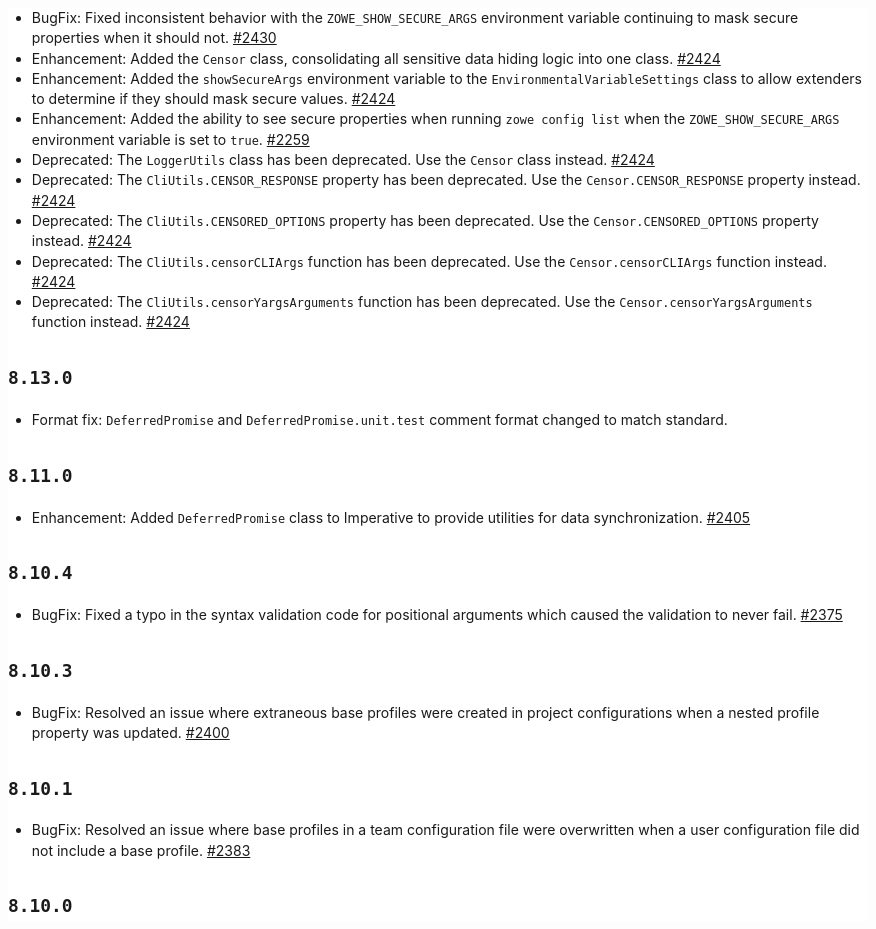 - BugFix: Fixed inconsistent behavior with the `ZOWE_SHOW_SECURE_ARGS` environment variable continuing to mask secure properties when it should not. [#2430](https://github.com/zowe/zowe-cli/issues/2430)
- Enhancement: Added the `Censor` class, consolidating all sensitive data hiding logic into one class. [#2424](https://github.com/zowe/zowe-cli/pull/2424)
- Enhancement: Added the `showSecureArgs` environment variable to the `EnvironmentalVariableSettings` class to allow extenders to determine if they should mask secure values. [#2424](https://github.com/zowe/zowe-cli/pull/2424)
- Enhancement: Added the ability to see secure properties when running `zowe config list` when the `ZOWE_SHOW_SECURE_ARGS` environment variable is set to `true`. [#2259](https://github.com/zowe/zowe-cli/issues/2259)
- Deprecated: The `LoggerUtils` class has been deprecated. Use the `Censor` class instead. [#2424](https://github.com/zowe/zowe-cli/pull/2424)
- Deprecated: The `CliUtils.CENSOR_RESPONSE` property has been deprecated. Use the `Censor.CENSOR_RESPONSE` property instead. [#2424](https://github.com/zowe/zowe-cli/pull/2424)
- Deprecated: The `CliUtils.CENSORED_OPTIONS` property has been deprecated. Use the `Censor.CENSORED_OPTIONS` property instead. [#2424](https://github.com/zowe/zowe-cli/pull/2424)
- Deprecated: The `CliUtils.censorCLIArgs` function has been deprecated. Use the `Censor.censorCLIArgs` function instead. [#2424](https://github.com/zowe/zowe-cli/pull/2424)
- Deprecated: The `CliUtils.censorYargsArguments` function has been deprecated. Use the `Censor.censorYargsArguments` function instead. [#2424](https://github.com/zowe/zowe-cli/pull/2424)

## `8.13.0`

- Format fix: `DeferredPromise` and `DeferredPromise.unit.test` comment format changed to match standard.

## `8.11.0`

- Enhancement: Added `DeferredPromise` class to Imperative to provide utilities for data synchronization. [#2405](https://github.com/zowe/zowe-cli/pull/2405)

## `8.10.4`

- BugFix: Fixed a typo in the syntax validation code for positional arguments which caused the validation to never fail. [#2375](https://github.com/zowe/zowe-cli/issues/2375)

## `8.10.3`

- BugFix: Resolved an issue where extraneous base profiles were created in project configurations when a nested profile property was updated. [#2400](https://github.com/zowe/zowe-cli/pull/2400)

## `8.10.1`

- BugFix: Resolved an issue where base profiles in a team configuration file were overwritten when a user configuration file did not include a base profile. [#2383](https://github.com/zowe/zowe-cli/pull/2383)

## `8.10.0`
